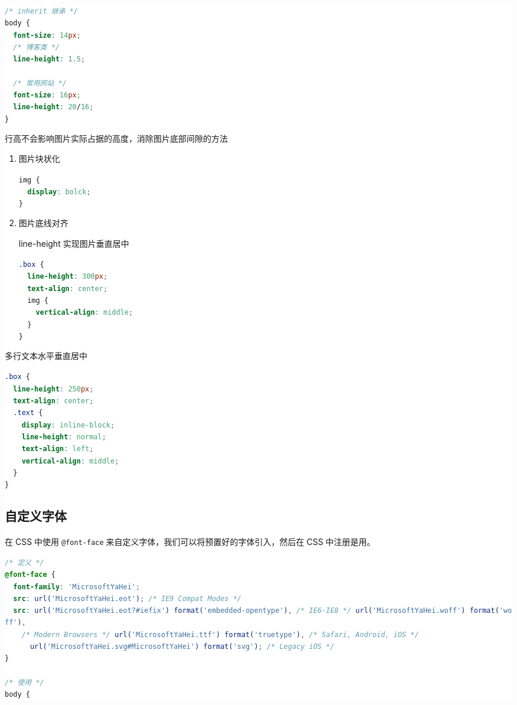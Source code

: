 ```css
/* inherit 继承 */
body {
  font-size: 14px;
  /* 博客类 */
  line-height: 1.5;

  /* 常用网站 */
  font-size: 16px;
  line-height: 20/16;
}
```

行高不会影响图片实际占据的高度，消除图片底部间隙的方法

1. 图片块状化

   ```css
   img {
     display: bolck;
   }
   ```

2. 图片底线对齐

   line-height 实现图片垂直居中

   ```css
   .box {
     line-height: 300px;
     text-align: center;
     img {
       vertical-align: middle;
     }
   }
   ```

多行文本水平垂直居中

```css
.box {
  line-height: 250px;
  text-align: center;
  .text {
    display: inline-block;
    line-height: normal;
    text-align: left;
    vertical-align: middle;
  }
}
```

## 自定义字体

在 CSS 中使用 `@font-face` 来自定义字体，我们可以将预置好的字体引入，然后在 CSS 中注册是用。

```css
/* 定义 */
@font-face {
  font-family: 'MicrosoftYaHei';
  src: url('MicrosoftYaHei.eot'); /* IE9 Compat Modes */
  src: url('MicrosoftYaHei.eot?#iefix') format('embedded-opentype'), /* IE6-IE8 */ url('MicrosoftYaHei.woff') format('woff'),
    /* Modern Browsers */ url('MicrosoftYaHei.ttf') format('truetype'), /* Safari, Android, iOS */
      url('MicrosoftYaHei.svg#MicrosoftYaHei') format('svg'); /* Legacy iOS */
}

/* 使用 */
body {
```